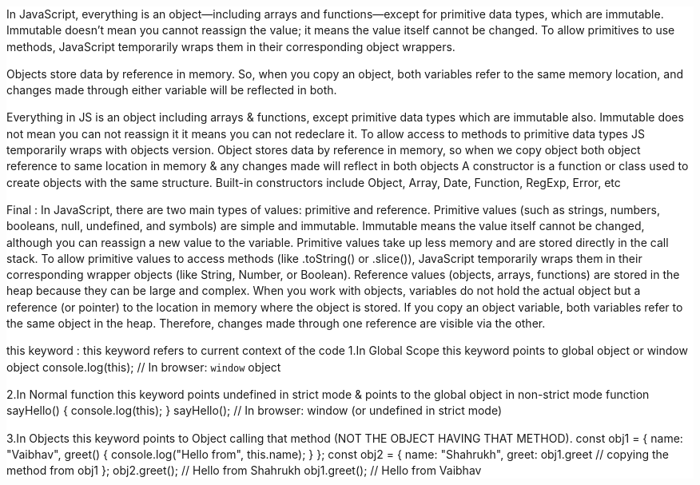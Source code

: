 




In JavaScript, everything is an object—including arrays and functions—except for primitive data types, which are immutable. Immutable doesn’t mean you cannot reassign the value; it means the value itself cannot be changed. To allow primitives to use methods, JavaScript temporarily wraps them in their corresponding object wrappers.

Objects store data by reference in memory. So, when you copy an object, both variables refer to the same memory location, and changes made through either variable will be reflected in both.

Everything in JS is an object including arrays & functions, except primitive data types which are immutable also. Immutable does not mean you can not reassign it it means you can not redeclare it. To allow access to methods to primitive data types JS temporarily wraps with objects version. 
Object stores data by reference in memory, so when we copy object both object reference to same location in memory & any changes made will reflect in both objects 
A constructor is a function or class used to create objects with the same structure.
Built-in constructors include Object, Array, Date, Function, RegExp, Error, etc

Final : In JavaScript, there are two main types of values: primitive and reference.
Primitive values (such as strings, numbers, booleans, null, undefined, and symbols) are simple and immutable. Immutable means the value itself cannot be changed, although you can reassign a new value to the variable. Primitive values take up less memory and are stored directly in the call stack.
To allow primitive values to access methods (like .toString() or .slice()), JavaScript temporarily wraps them in their corresponding wrapper objects (like String, Number, or Boolean).
Reference values (objects, arrays, functions) are stored in the heap because they can be large and complex. When you work with objects, variables do not hold the actual object but a reference (or pointer) to the location in memory where the object is stored. If you copy an object variable, both variables refer to the same object in the heap. Therefore, changes made through one reference are visible via the other.


this keyword : this keyword refers to current context of the code
1.In Global Scope this keyword points to global object or window object
console.log(this); // In browser: `window` object

2.In Normal function this keyword points undefined in strict mode & points to the global object in non-strict mode
function sayHello() {
  console.log(this);
}
sayHello(); // In browser: window (or undefined in strict mode)

3.In Objects this keyword points to Object calling that method (NOT THE OBJECT HAVING THAT METHOD).
const obj1 = {
  name: "Vaibhav",
  greet() {
    console.log("Hello from", this.name);
  }
};
const obj2 = {
  name: "Shahrukh",
  greet: obj1.greet // copying the method from obj1
};
obj2.greet(); // Hello from Shahrukh
obj1.greet(); // Hello from Vaibhav
